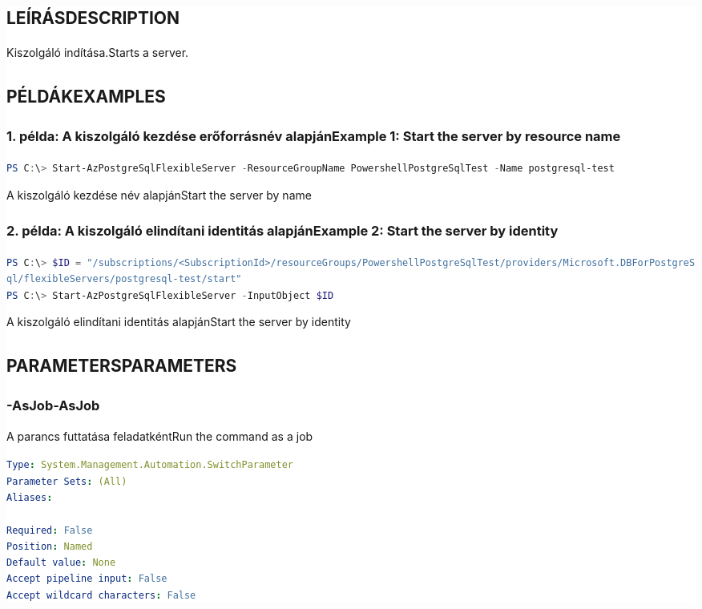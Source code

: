 ## <span data-ttu-id="d09ae-107">LEÍRÁS</span><span class="sxs-lookup"><span data-stu-id="d09ae-107">DESCRIPTION</span></span>
<span data-ttu-id="d09ae-108">Kiszolgáló indítása.</span><span class="sxs-lookup"><span data-stu-id="d09ae-108">Starts a server.</span></span>

## <span data-ttu-id="d09ae-109">PÉLDÁK</span><span class="sxs-lookup"><span data-stu-id="d09ae-109">EXAMPLES</span></span>

### <span data-ttu-id="d09ae-110">1. példa: A kiszolgáló kezdése erőforrásnév alapján</span><span class="sxs-lookup"><span data-stu-id="d09ae-110">Example 1: Start the server by resource name</span></span>
```powershell
PS C:\> Start-AzPostgreSqlFlexibleServer -ResourceGroupName PowershellPostgreSqlTest -Name postgresql-test
```

<span data-ttu-id="d09ae-111">A kiszolgáló kezdése név alapján</span><span class="sxs-lookup"><span data-stu-id="d09ae-111">Start the server by name</span></span>

### <span data-ttu-id="d09ae-112">2. példa: A kiszolgáló elindítani identitás alapján</span><span class="sxs-lookup"><span data-stu-id="d09ae-112">Example 2: Start the server by identity</span></span>
```powershell
PS C:\> $ID = "/subscriptions/<SubscriptionId>/resourceGroups/PowershellPostgreSqlTest/providers/Microsoft.DBForPostgreSql/flexibleServers/postgresql-test/start"
PS C:\> Start-AzPostgreSqlFlexibleServer -InputObject $ID
```

<span data-ttu-id="d09ae-113">A kiszolgáló elindítani identitás alapján</span><span class="sxs-lookup"><span data-stu-id="d09ae-113">Start the server by identity</span></span>

## <span data-ttu-id="d09ae-114">PARAMETERS</span><span class="sxs-lookup"><span data-stu-id="d09ae-114">PARAMETERS</span></span>

### <span data-ttu-id="d09ae-115">-AsJob</span><span class="sxs-lookup"><span data-stu-id="d09ae-115">-AsJob</span></span>
<span data-ttu-id="d09ae-116">A parancs futtatása feladatként</span><span class="sxs-lookup"><span data-stu-id="d09ae-116">Run the command as a job</span></span>

```yaml
Type: System.Management.Automation.SwitchParameter
Parameter Sets: (All)
Aliases:

Required: False
Position: Named
Default value: None
Accept pipeline input: False
Accept wildcard characters: False
```
